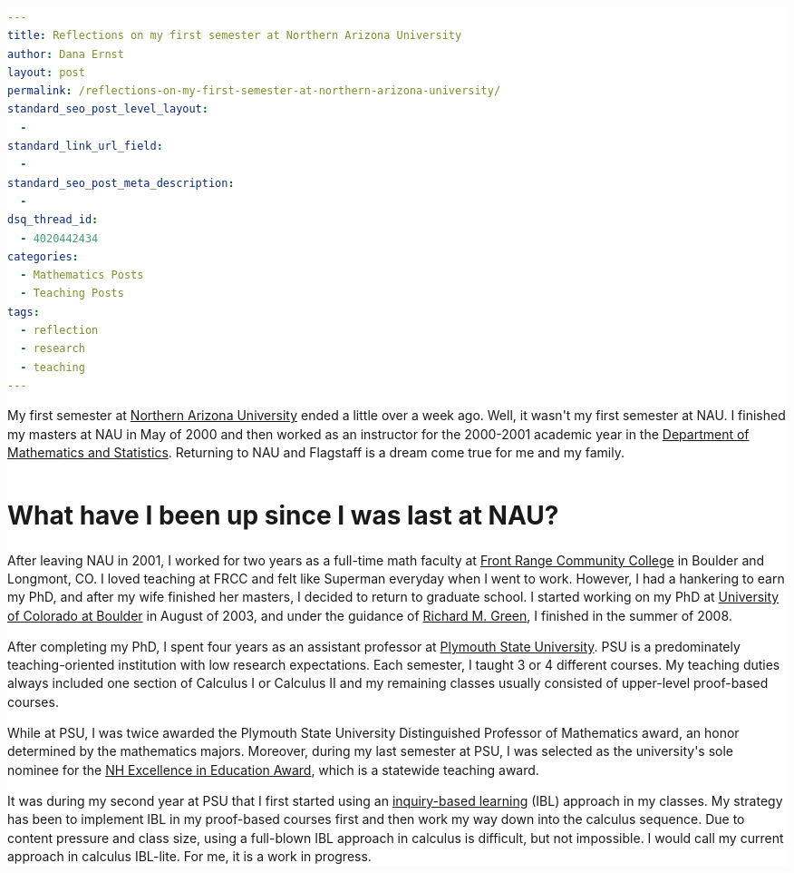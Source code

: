 ```yaml
---
title: Reflections on my first semester at Northern Arizona University
author: Dana Ernst
layout: post
permalink: /reflections-on-my-first-semester-at-northern-arizona-university/
standard_seo_post_level_layout:
  - 
standard_link_url_field:
  - 
standard_seo_post_meta_description:
  - 
dsq_thread_id:
  - 4020442434
categories:
  - Mathematics Posts
  - Teaching Posts
tags:
  - reflection
  - research
  - teaching
---
```

My first semester at [Northern Arizona University][1] ended a little over a week ago. Well, it wasn't my first semester at NAU. I finished my masters at NAU in May of 2000 and then worked as an instructor for the 2000-2001 academic year in the [Department of Mathematics and Statistics][2]. Returning to NAU and Flagstaff is a dream come true for me and my family.

# What have I been up since I was last at NAU?

After leaving NAU in 2001, I worked for two years as a full-time math faculty at [Front Range Community College][3] in Boulder and Longmont, CO. I loved teaching at FRCC and felt like Superman everyday when I went to work. However, I had a hankering to earn my PhD, and after my wife finished her masters, I decided to return to graduate school. I started working on my PhD at [University of Colorado at Boulder][4] in August of 2003, and under the guidance of [Richard M. Green][5], I finished in the summer of 2008.

After completing my PhD, I spent four years as an assistant professor at [Plymouth State University][6]. PSU is a predominately teaching-oriented institution with low research expectations. Each semester, I taught 3 or 4 different courses. My teaching duties always included one section of Calculus I or Calculus II and my remaining classes usually consisted of upper-level proof-based courses.

While at PSU, I was twice awarded the Plymouth State University Distinguished Professor of Mathematics award, an honor determined by the mathematics majors. Moreover, during my last semester at PSU, I was selected as the university's sole nominee for the [NH Excellence in Education Award][7], which is a statewide teaching award.

It was during my second year at PSU that I first started using an [inquiry-based learning][8] (IBL) approach in my classes. My strategy has been to implement IBL in my proof-based courses first and then work my way down into the calculus sequence. Due to content pressure and class size, using a full-blown IBL approach in calculus is difficult, but not impossible. I would call my current approach in calculus IBL-lite. For me, it is a work in progress.


 [1]: http://nau.edu
 [2]: http://nau.edu/cefns/natsci/math/
 [3]: http://www.frontrange.edu
 [4]: http://www.colorado.edu
 [5]: http://math.colorado.edu/~rmg/
 [6]: http://plymouth.edu
 [7]: http://www.edies.org/
 [8]: http://www.inquirybasedlearning.org/?page=What_is_IBL
 [9]: http://danaernst.com/talk-an-open-problem-of-the-symmetric-group/
 [10]: http://danaernst.com/talk-inquiry-based-learning-what-why-and-how/
 [11]: http://math.arizona.edu/weeklynews/poster.html?id=6666
 [12]: http://danaernst.com/talk-inquiry-based-learning-what-why-and-how-2/
 [13]: http://arizmatyc.org/wp/?page_id=279
 [14]: http://danaernst.com/talk-designing-inquiry-based-learning-experiences/
 [15]: http://nau.edu/faculty-development/
 [16]: http://danaernst.com/talk-indiana-project-next-panel-discussion-on-inquiry-based-learning/
 [17]: http://sections.maa.org/indiana/
 [18]: http://danaernst.com/talk-eulers-characteristic-soccer-balls-and-golf-balls/
 [19]: http://danaernst.com/talk-the-futurama-theorem-and-some-refinements/
 [20]: http://www.cefns.nau.edu/~falk/seminars/scheduleF12.html
 [21]: https://github.com/dcernst/CURM2012-MiniGrant
 [22]: http://curm.byu.edu
 [23]: https://github.com/dcernst/FGP2012-OpenProblemLibrary
 [24]: http://nau.edu/Research/Funding/Guidelines/
 [25]: http://www.inquirybasedlearning.org
 [26]: http://danaernst.com/aibl-summer-grant/
 [27]: http://www.math.sjsu.edu/~shubin/
 [28]: http://www.mathcircles.org
 [29]: http://jan.ucc.nau.edu/~ns46/
 [30]: http://www.calpoly.edu/~styoshin/
 [31]: http://www.unomaha.edu/math/people/hodge/
 [32]: http://www.maa.org/mathfest/
 [33]: http://www.maa.org
 [34]: http://elevationgain.danaernst.com/2012/09/24/flagstaff-50k-endurance-run/
